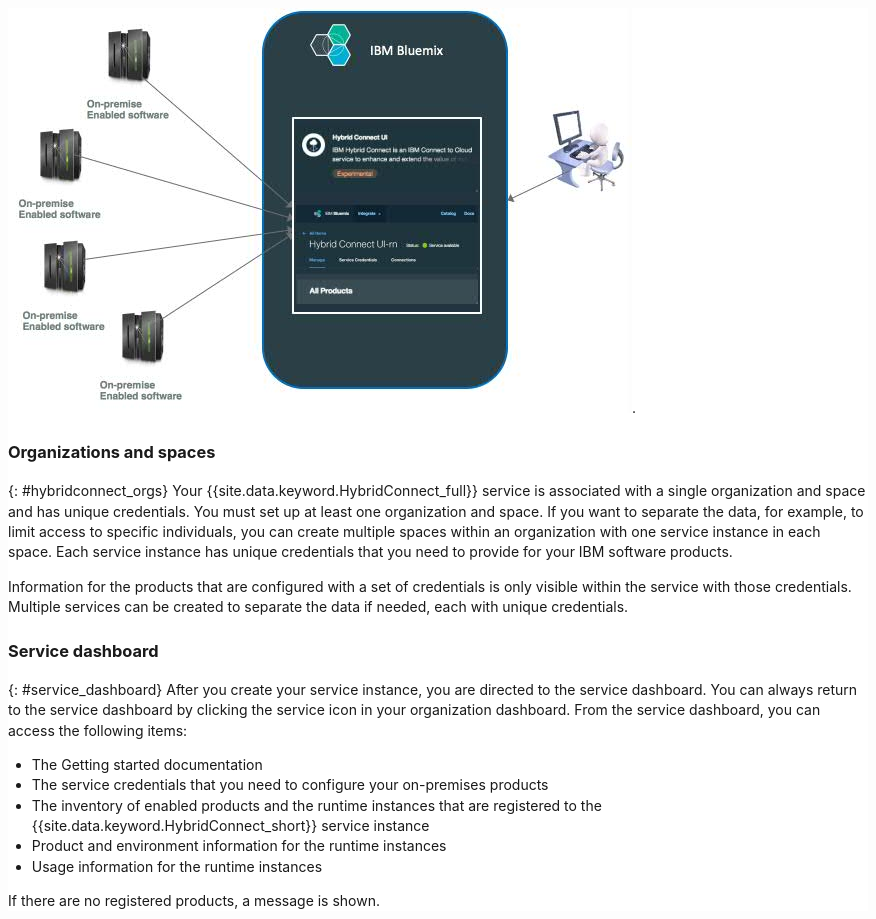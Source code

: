 ![{{site.data.keyword.HybridConnect_full}} architecture](images/architecture_hybridconnect.png "{{site.data.keyword.HybridConnect_full}} architecture").  


### Organizations and spaces
{: #hybridconnect_orgs}
Your {{site.data.keyword.HybridConnect_full}} service is associated with a single organization and space and has unique credentials. You must set up at least one organization and space. If you want to separate the data, for example, to limit access to specific individuals, you can create multiple spaces within an organization with one service instance in each space. Each service instance has unique credentials that you need to provide for your IBM software products.

Information for the products that are configured with a set of credentials is only visible within the service with those credentials. Multiple services can be created to separate the data if needed, each with unique credentials.


### Service dashboard
{: #service_dashboard}
After you create your service instance, you are directed to the service dashboard. You can always return to the service dashboard by clicking the service icon in your organization dashboard. From the service dashboard, you can access the following items:

* The Getting started documentation
* The service credentials that you need to configure your on-premises products
* The inventory of enabled products and the runtime instances that are registered to the {{site.data.keyword.HybridConnect_short}} service instance
* Product and environment information for the runtime instances
* Usage information for the runtime instances

If there are no registered products, a message is shown.